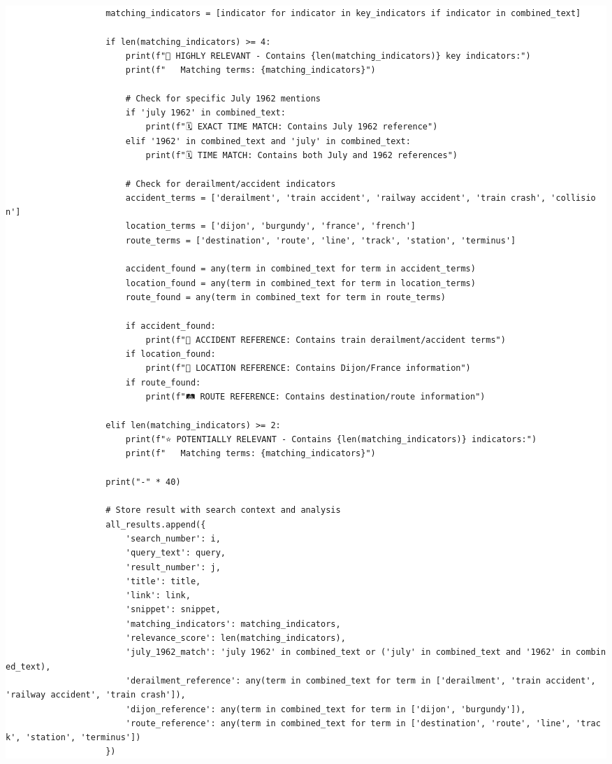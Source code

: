                         matching_indicators = [indicator for indicator in key_indicators if indicator in combined_text]
                        
                        if len(matching_indicators) >= 4:
                            print(f"🎯 HIGHLY RELEVANT - Contains {len(matching_indicators)} key indicators:")
                            print(f"   Matching terms: {matching_indicators}")
                            
                            # Check for specific July 1962 mentions
                            if 'july 1962' in combined_text:
                                print(f"🗓️ EXACT TIME MATCH: Contains July 1962 reference")
                            elif '1962' in combined_text and 'july' in combined_text:
                                print(f"🗓️ TIME MATCH: Contains both July and 1962 references")
                            
                            # Check for derailment/accident indicators
                            accident_terms = ['derailment', 'train accident', 'railway accident', 'train crash', 'collision']
                            location_terms = ['dijon', 'burgundy', 'france', 'french']
                            route_terms = ['destination', 'route', 'line', 'track', 'station', 'terminus']
                            
                            accident_found = any(term in combined_text for term in accident_terms)
                            location_found = any(term in combined_text for term in location_terms)
                            route_found = any(term in combined_text for term in route_terms)
                            
                            if accident_found:
                                print(f"🚨 ACCIDENT REFERENCE: Contains train derailment/accident terms")
                            if location_found:
                                print(f"📍 LOCATION REFERENCE: Contains Dijon/France information")
                            if route_found:
                                print(f"🛤️ ROUTE REFERENCE: Contains destination/route information")
                                
                        elif len(matching_indicators) >= 2:
                            print(f"⭐ POTENTIALLY RELEVANT - Contains {len(matching_indicators)} indicators:")
                            print(f"   Matching terms: {matching_indicators}")
                        
                        print("-" * 40)
                        
                        # Store result with search context and analysis
                        all_results.append({
                            'search_number': i,
                            'query_text': query,
                            'result_number': j,
                            'title': title,
                            'link': link,
                            'snippet': snippet,
                            'matching_indicators': matching_indicators,
                            'relevance_score': len(matching_indicators),
                            'july_1962_match': 'july 1962' in combined_text or ('july' in combined_text and '1962' in combined_text),
                            'derailment_reference': any(term in combined_text for term in ['derailment', 'train accident', 'railway accident', 'train crash']),
                            'dijon_reference': any(term in combined_text for term in ['dijon', 'burgundy']),
                            'route_reference': any(term in combined_text for term in ['destination', 'route', 'line', 'track', 'station', 'terminus'])
                        })
                        